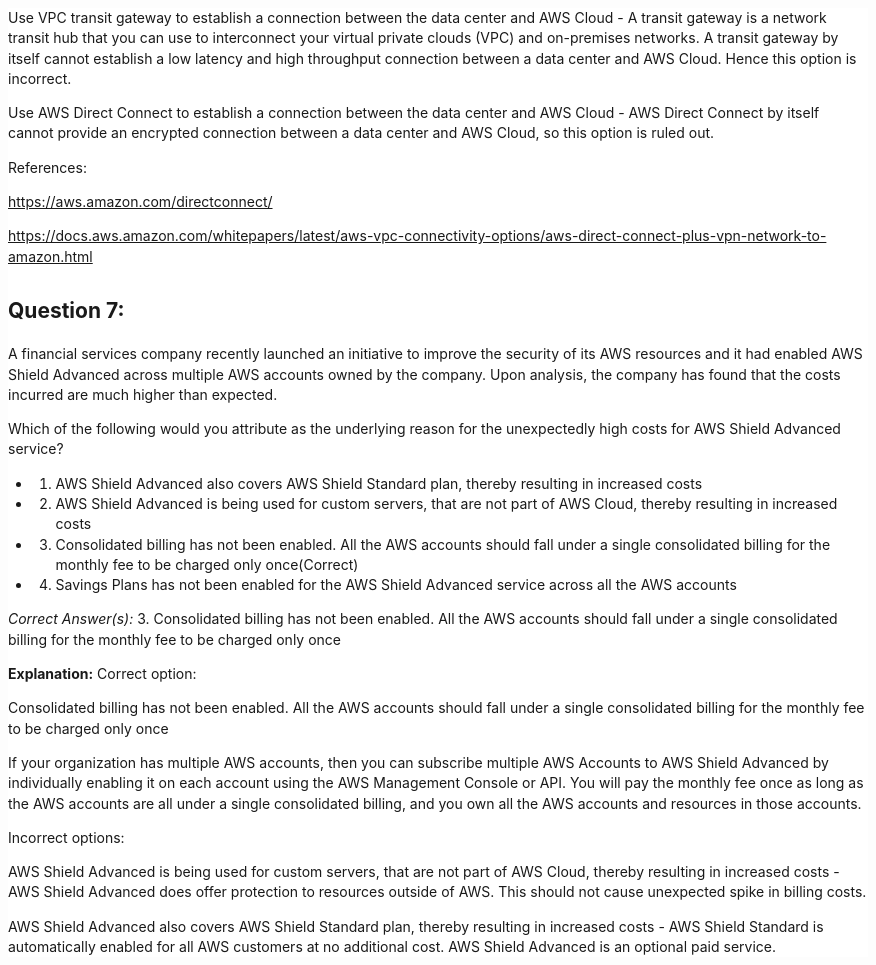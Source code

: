 Use VPC transit gateway to establish a connection between the data center and AWS Cloud - A transit gateway is a network transit hub that you can use to interconnect your virtual private clouds (VPC) and on-premises networks. A transit gateway by itself cannot establish a low latency and high throughput connection between a data center and AWS Cloud. Hence this option is incorrect.

Use AWS Direct Connect to establish a connection between the data center and AWS Cloud - AWS Direct Connect by itself cannot provide an encrypted connection between a data center and AWS Cloud, so this option is ruled out.

References:

https://aws.amazon.com/directconnect/

https://docs.aws.amazon.com/whitepapers/latest/aws-vpc-connectivity-options/aws-direct-connect-plus-vpn-network-to-amazon.html

## Question 7:

 A financial services company recently launched an initiative to improve the security of its AWS resources and it had enabled AWS Shield Advanced across multiple AWS accounts owned by the company. Upon analysis, the company has found that the costs incurred are much higher than expected.

Which of the following would you attribute as the underlying reason for the unexpectedly high costs for AWS Shield Advanced service?

- 1. AWS Shield Advanced also covers AWS Shield Standard plan, thereby resulting in increased costs
- 2. AWS Shield Advanced is being used for custom servers, that are not part of AWS Cloud, thereby resulting in increased costs
- 3. Consolidated billing has not been enabled. All the AWS accounts should fall under a single consolidated billing for the monthly fee to be charged only once(Correct)
- 4. Savings Plans has not been enabled for the AWS Shield Advanced service across all the AWS accounts

*Correct Answer(s):*
 3. Consolidated billing has not been enabled. All the AWS accounts should fall under a single consolidated billing for the monthly fee to be charged only once

**Explanation:**
Correct option:

Consolidated billing has not been enabled. All the AWS accounts should fall under a single consolidated billing for the monthly fee to be charged only once

If your organization has multiple AWS accounts, then you can subscribe multiple AWS Accounts to AWS Shield Advanced by individually enabling it on each account using the AWS Management Console or API. You will pay the monthly fee once as long as the AWS accounts are all under a single consolidated billing, and you own all the AWS accounts and resources in those accounts.

Incorrect options:

AWS Shield Advanced is being used for custom servers, that are not part of AWS Cloud, thereby resulting in increased costs - AWS Shield Advanced does offer protection to resources outside of AWS. This should not cause unexpected spike in billing costs.

AWS Shield Advanced also covers AWS Shield Standard plan, thereby resulting in increased costs - AWS Shield Standard is automatically enabled for all AWS customers at no additional cost. AWS Shield Advanced is an optional paid service.
